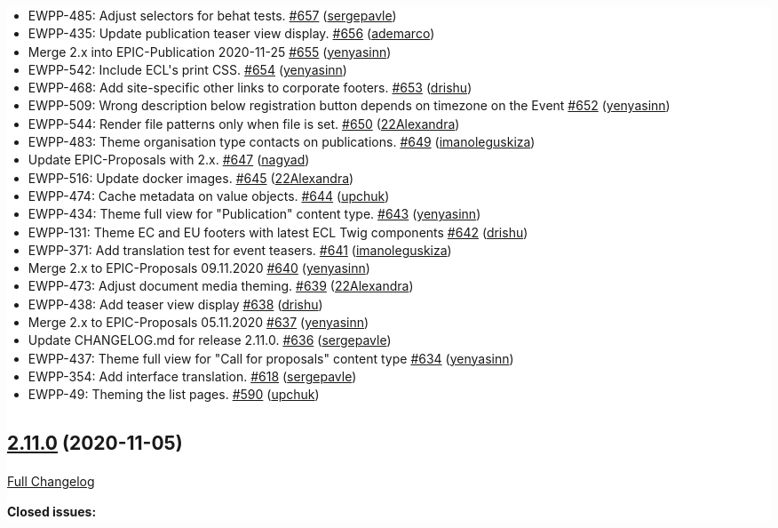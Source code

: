 - EWPP-485: Adjust selectors for behat tests. [\#657](https://github.com/openeuropa/oe_theme/pull/657) ([sergepavle](https://github.com/sergepavle))
- EWPP-435: Update publication teaser view display. [\#656](https://github.com/openeuropa/oe_theme/pull/656) ([ademarco](https://github.com/ademarco))
- Merge 2.x into EPIC-Publication 2020-11-25 [\#655](https://github.com/openeuropa/oe_theme/pull/655) ([yenyasinn](https://github.com/yenyasinn))
- EWPP-542: Include ECL's print CSS. [\#654](https://github.com/openeuropa/oe_theme/pull/654) ([yenyasinn](https://github.com/yenyasinn))
- EWPP-468: Add site-specific other links to corporate footers. [\#653](https://github.com/openeuropa/oe_theme/pull/653) ([drishu](https://github.com/drishu))
- EWPP-509: Wrong description below registration button depends on timezone on the Event [\#652](https://github.com/openeuropa/oe_theme/pull/652) ([yenyasinn](https://github.com/yenyasinn))
- EWPP-544: Render file patterns only when file is set. [\#650](https://github.com/openeuropa/oe_theme/pull/650) ([22Alexandra](https://github.com/22Alexandra))
- EWPP-483: Theme organisation type contacts on publications. [\#649](https://github.com/openeuropa/oe_theme/pull/649) ([imanoleguskiza](https://github.com/imanoleguskiza))
- Update EPIC-Proposals with 2.x. [\#647](https://github.com/openeuropa/oe_theme/pull/647) ([nagyad](https://github.com/nagyad))
- EWPP-516: Update docker images. [\#645](https://github.com/openeuropa/oe_theme/pull/645) ([22Alexandra](https://github.com/22Alexandra))
- EWPP-474: Cache metadata on value objects. [\#644](https://github.com/openeuropa/oe_theme/pull/644) ([upchuk](https://github.com/upchuk))
- EWPP-434: Theme full view for "Publication" content type. [\#643](https://github.com/openeuropa/oe_theme/pull/643) ([yenyasinn](https://github.com/yenyasinn))
- EWPP-131: Theme EC and EU footers with latest ECL Twig components [\#642](https://github.com/openeuropa/oe_theme/pull/642) ([drishu](https://github.com/drishu))
- EWPP-371: Add translation test for event teasers. [\#641](https://github.com/openeuropa/oe_theme/pull/641) ([imanoleguskiza](https://github.com/imanoleguskiza))
- Merge 2.x to EPIC-Proposals 09.11.2020 [\#640](https://github.com/openeuropa/oe_theme/pull/640) ([yenyasinn](https://github.com/yenyasinn))
- EWPP-473: Adjust document media theming. [\#639](https://github.com/openeuropa/oe_theme/pull/639) ([22Alexandra](https://github.com/22Alexandra))
- EWPP-438: Add teaser view display [\#638](https://github.com/openeuropa/oe_theme/pull/638) ([drishu](https://github.com/drishu))
- Merge 2.x to EPIC-Proposals 05.11.2020 [\#637](https://github.com/openeuropa/oe_theme/pull/637) ([yenyasinn](https://github.com/yenyasinn))
- Update CHANGELOG.md for release 2.11.0. [\#636](https://github.com/openeuropa/oe_theme/pull/636) ([sergepavle](https://github.com/sergepavle))
- EWPP-437: Theme full view for "Call for proposals" content type [\#634](https://github.com/openeuropa/oe_theme/pull/634) ([yenyasinn](https://github.com/yenyasinn))
- EWPP-354: Add interface translation. [\#618](https://github.com/openeuropa/oe_theme/pull/618) ([sergepavle](https://github.com/sergepavle))
- EWPP-49: Theming the list pages. [\#590](https://github.com/openeuropa/oe_theme/pull/590) ([upchuk](https://github.com/upchuk))

## [2.11.0](https://github.com/openeuropa/oe_theme/tree/2.11.0) (2020-11-05)

[Full Changelog](https://github.com/openeuropa/oe_theme/compare/2.10.2...2.11.0)

**Closed issues:**
